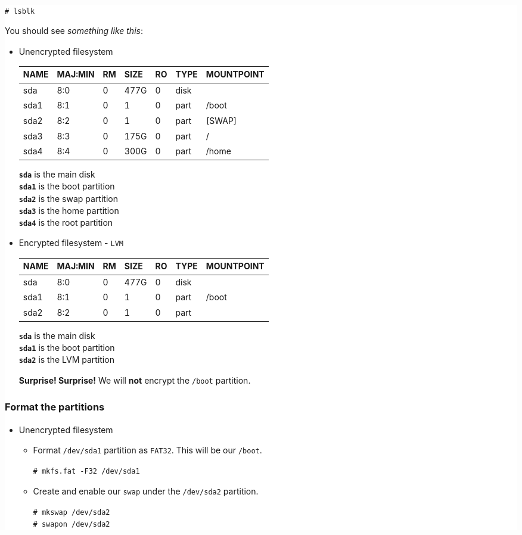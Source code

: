 ```
# lsblk
```

You should see *something like this*:

+ Unencrypted filesystem

	| NAME | MAJ:MIN | RM | SIZE | RO | TYPE | MOUNTPOINT |
	| --- | --- | --- | --- | --- | --- | --- |
	| sda | 8:0 | 0 | 477G | 0 | disk |   |
	| sda1 | 8:1 | 0 | 1 | 0 | part | /boot |
	| sda2 | 8:2 | 0 | 1 | 0 | part | [SWAP] |
	| sda3 | 8:3 | 0 | 175G | 0 | part | / |
	| sda4 | 8:4 | 0 | 300G | 0 | part | /home  |

	**`sda`** is the main disk  
	**`sda1`** is the boot partition  
	**`sda2`** is the swap partition  
	**`sda3`** is the home partition  
	**`sda4`** is the root partition

+ Encrypted filesystem - `LVM`

	| NAME | MAJ:MIN | RM | SIZE | RO | TYPE | MOUNTPOINT |
	| --- | --- | --- | --- | --- | --- | --- |
	| sda | 8:0 | 0 | 477G | 0 | disk |   |
	| sda1 | 8:1 | 0 | 1 | 0 | part | /boot |
	| sda2 | 8:2 | 0 | 1 | 0 | part |   |

	**`sda`** is the main disk  
	**`sda1`** is the boot partition  
	**`sda2`** is the LVM partition

	**Surprise! Surprise!** We will **not** encrypt the `/boot` partition.

### Format the partitions

+ Unencrypted filesystem

	- Format `/dev/sda1` partition as `FAT32`. This will be our `/boot`.

		```
		# mkfs.fat -F32 /dev/sda1
		```

	- Create and enable our `swap` under the `/dev/sda2` partition.

		```
		# mkswap /dev/sda2
		# swapon /dev/sda2
		```
